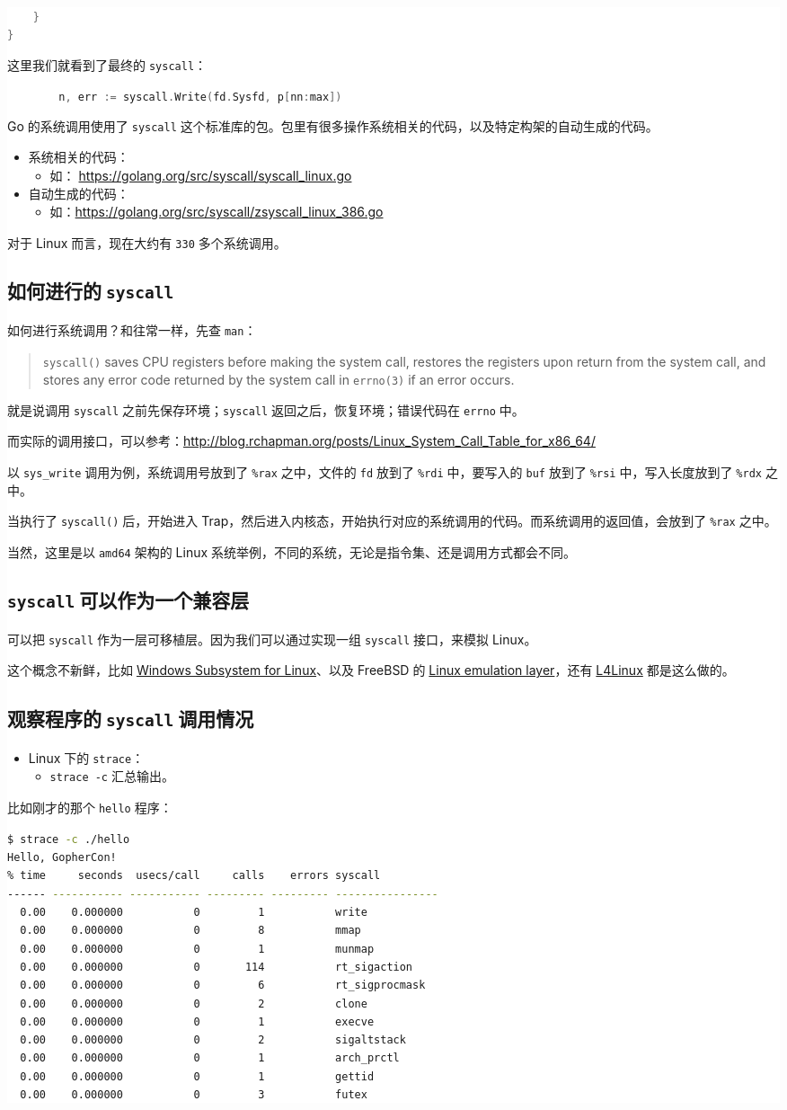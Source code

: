 ```go
	}
}
```

这里我们就看到了最终的 `syscall`：

```go
		n, err := syscall.Write(fd.Sysfd, p[nn:max])
```

Go 的系统调用使用了 `syscall` 这个标准库的包。包里有很多操作系统相关的代码，以及特定构架的自动生成的代码。

* 系统相关的代码：
  * 如： <https://golang.org/src/syscall/syscall_linux.go>
* 自动生成的代码：
  * 如：<https://golang.org/src/syscall/zsyscall_linux_386.go>

对于 Linux 而言，现在大约有 `330` 多个系统调用。

## 如何进行的 `syscall`

如何进行系统调用？和往常一样，先查 `man`：

> `syscall()` saves CPU registers before making the system call, restores the registers upon return from the system call, and stores any error code returned by the system call in `errno(3)` if an error occurs.

就是说调用 `syscall` 之前先保存环境；`syscall` 返回之后，恢复环境；错误代码在 `errno` 中。

而实际的调用接口，可以参考：<http://blog.rchapman.org/posts/Linux_System_Call_Table_for_x86_64/>

以 `sys_write` 调用为例，系统调用号放到了 `%rax` 之中，文件的 `fd` 放到了 `%rdi` 中，要写入的 `buf` 放到了 `%rsi` 中，写入长度放到了 `%rdx` 之中。

当执行了 `syscall()` 后，开始进入 Trap，然后进入内核态，开始执行对应的系统调用的代码。而系统调用的返回值，会放到了 `%rax` 之中。

当然，这里是以 `amd64` 架构的 Linux 系统举例，不同的系统，无论是指令集、还是调用方式都会不同。

## `syscall` 可以作为一个兼容层

可以把 `syscall` 作为一层可移植层。因为我们可以通过实现一组 `syscall` 接口，来模拟 Linux。

这个概念不新鲜，比如 [Windows Subsystem for Linux](https://en.wikipedia.org/wiki/Windows_Subsystem_for_Linux)、以及 FreeBSD 的 [Linux emulation layer](https://www.freebsd.org/doc/handbook/linuxemu-lbc-install.html)，还有 [L4Linux](https://en.wikipedia.org/wiki/L4Linux) 都是这么做的。

## 观察程序的 `syscall` 调用情况

* Linux 下的 `strace`：
  * `strace -c` 汇总输出。

比如刚才的那个 `hello` 程序：

```bash
$ strace -c ./hello
Hello, GopherCon!
% time     seconds  usecs/call     calls    errors syscall
------ ----------- ----------- --------- --------- ----------------
  0.00    0.000000           0         1           write
  0.00    0.000000           0         8           mmap
  0.00    0.000000           0         1           munmap
  0.00    0.000000           0       114           rt_sigaction
  0.00    0.000000           0         6           rt_sigprocmask
  0.00    0.000000           0         2           clone
  0.00    0.000000           0         1           execve
  0.00    0.000000           0         2           sigaltstack
  0.00    0.000000           0         1           arch_prctl
  0.00    0.000000           0         1           gettid
  0.00    0.000000           0         3           futex
```